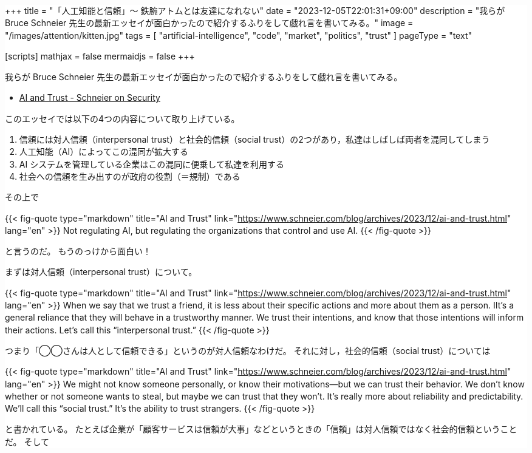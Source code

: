 +++
title = "「人工知能と信頼」〜 鉄腕アトムとは友達になれない"
date =  "2023-12-05T22:01:31+09:00"
description = "我らが Bruce Schneier 先生の最新エッセイが面白かったので紹介するふりをして戯れ言を書いてみる。"
image = "/images/attention/kitten.jpg"
tags = [ "artificial-intelligence", "code", "market", "politics", "trust" ]
pageType = "text"

[scripts]
  mathjax = false
  mermaidjs = false
+++

我らが Bruce Schneier 先生の最新エッセイが面白かったので紹介するふりをして戯れ言を書いてみる。

- [AI and Trust - Schneier on Security](https://www.schneier.com/blog/archives/2023/12/ai-and-trust.html)

このエッセイでは以下の4つの内容について取り上げている。

1. 信頼には対人信頼（interpersonal trust）と社会的信頼（social trust）の2つがあり，私達はしばしば両者を混同してしまう
2. 人工知能（AI）によってこの混同が拡大する
3. AI システムを管理している企業はこの混同に便乗して私達を利用する
4. 社会への信頼を生み出すのが政府の役割（＝規制）である

その上で

{{< fig-quote type="markdown" title="AI and Trust" link="https://www.schneier.com/blog/archives/2023/12/ai-and-trust.html" lang="en" >}}
Not regulating AI, but regulating the organizations that control and use AI.
{{< /fig-quote >}}

と言うのだ。
もうのっけから面白い！

まずは対人信頼（interpersonal trust）について。

{{< fig-quote type="markdown" title="AI and Trust" link="https://www.schneier.com/blog/archives/2023/12/ai-and-trust.html" lang="en" >}}
When we say that we trust a friend, it is less about their specific actions and more about them as a person. IIt’s a general reliance that they will behave in a trustworthy manner. We trust their intentions, and know that those intentions will inform their actions. Let’s call this “interpersonal trust.”
{{< /fig-quote >}}

つまり「◯◯さんは人として信頼できる」というのが対人信頼なわけだ。
それに対し，社会的信頼（social trust）については

{{< fig-quote type="markdown" title="AI and Trust" link="https://www.schneier.com/blog/archives/2023/12/ai-and-trust.html" lang="en" >}}
We might not know someone personally, or know their motivations—but we can trust their behavior. We don’t know whether or not someone wants to steal, but maybe we can trust that they won’t. It’s really more about reliability and predictability. We’ll call this “social trust.” It’s the ability to trust strangers.
{{< /fig-quote >}}

と書かれている。
たとえば企業が「顧客サービスは信頼が大事」などというときの「信頼」は対人信頼ではなく社会的信頼ということだ。
そして
